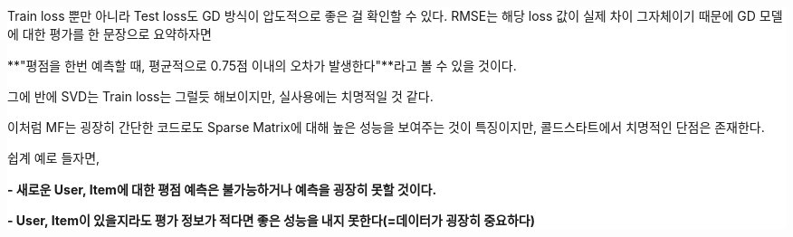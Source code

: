 Train loss 뿐만 아니라 Test loss도 GD 방식이 압도적으로 좋은 걸 확인할 수 있다. RMSE는 해당 loss 값이 실제 차이 그자체이기 때문에 GD 모델에 대한 평가를 한 문장으로 요약하자면

**"평점을 한번 예측할 때, 평균적으로 0.75점 이내의 오차가 발생한다"**라고 볼 수 있을 것이다.

그에 반에 SVD는 Train loss는 그럴듯 해보이지만, 실사용에는 치명적일 것 같다.



이처럼 MF는 굉장히 간단한 코드로도 Sparse Matrix에 대해 높은 성능을 보여주는 것이 특징이지만, 콜드스타트에서 치명적인 단점은 존재한다.



쉽계 예로 들자면,

**\- 새로운 User, Item에 대한 평점 예측은 불가능하거나 예측을 굉장히 못할 것이다.**

**\- User, Item이 있을지라도 평가 정보가 적다면 좋은 성능을 내지 못한다(=데이터가 굉장히 중요하다)**


